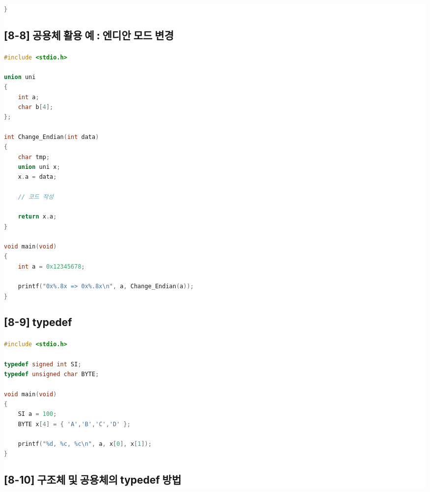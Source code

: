 ```c
}
```
## [8-8] 공용체 활용 예 : 엔디안 모드 변경

```c
#include <stdio.h>

union uni
{
	int a;
	char b[4];
};

int Change_Endian(int data)
{
	char tmp;
	union uni x;
	x.a = data;

	// 코드 작성

	return x.a;
}

void main(void)
{
	int a = 0x12345678;

	printf("0x%.8x => 0x%.8x\n", a, Change_Endian(a));
}
```
## [8-9] typedef

```c
#include <stdio.h>

typedef signed int SI;
typedef unsigned char BYTE;

void main(void)
{
	SI a = 100;
	BYTE x[4] = { 'A','B','C','D' };

	printf("%d, %c, %c\n", a, x[0], x[1]);
}
```
## [8-10] 구조체 및 공용체의 typedef 방법
